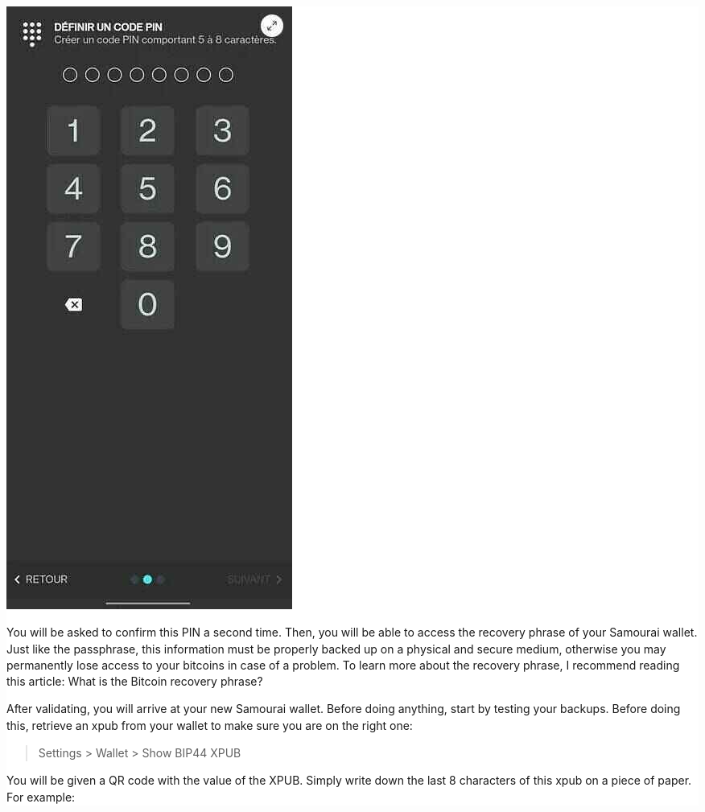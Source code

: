 ![Choosing the Samourai application PIN](assets/30.JPEG)

You will be asked to confirm this PIN a second time. Then, you will be able to access the recovery phrase of your Samourai wallet. Just like the passphrase, this information must be properly backed up on a physical and secure medium, otherwise you may permanently lose access to your bitcoins in case of a problem. To learn more about the recovery phrase, I recommend reading this article: What is the Bitcoin recovery phrase?

After validating, you will arrive at your new Samourai wallet. Before doing anything, start by testing your backups. Before doing this, retrieve an xpub from your wallet to make sure you are on the right one:

> Settings > Wallet > Show BIP44 XPUB

You will be given a QR code with the value of the XPUB. Simply write down the last 8 characters of this xpub on a piece of paper. For example:
